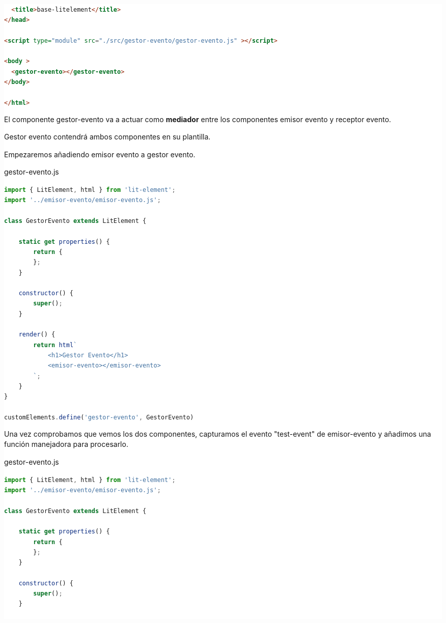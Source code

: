 ```html
  <title>base-litelement</title>
</head>

<script type="module" src="./src/gestor-evento/gestor-evento.js" ></script>

<body >
  <gestor-evento></gestor-evento>
</body>

</html>
```

El componente gestor-evento va a actuar como **mediador** entre los 
	componentes emisor evento y receptor evento.
	
Gestor evento contendrá ambos componentes en su plantilla.

Empezaremos añadiendo emisor evento a gestor evento. 

gestor-evento.js
```javascript
import { LitElement, html } from 'lit-element';
import '../emisor-evento/emisor-evento.js';

class GestorEvento extends LitElement {
	
	static get properties() {
		return {			
		};
	}
	
	constructor() {
		super();
	}
	
	render() {
		return html`	
			<h1>Gestor Evento</h1>
			<emisor-evento></emisor-evento>
		`;
	}	
}

customElements.define('gestor-evento', GestorEvento)
```

Una vez comprobamos que vemos los dos componentes, capturamos 
	el evento "test-event" de emisor-evento y añadimos una 
	función manejadora para procesarlo.

gestor-evento.js
```javascript
import { LitElement, html } from 'lit-element';
import '../emisor-evento/emisor-evento.js';

class GestorEvento extends LitElement {
	
	static get properties() {
		return {			
		};
	}
	
	constructor() {
		super();
	}
	
```